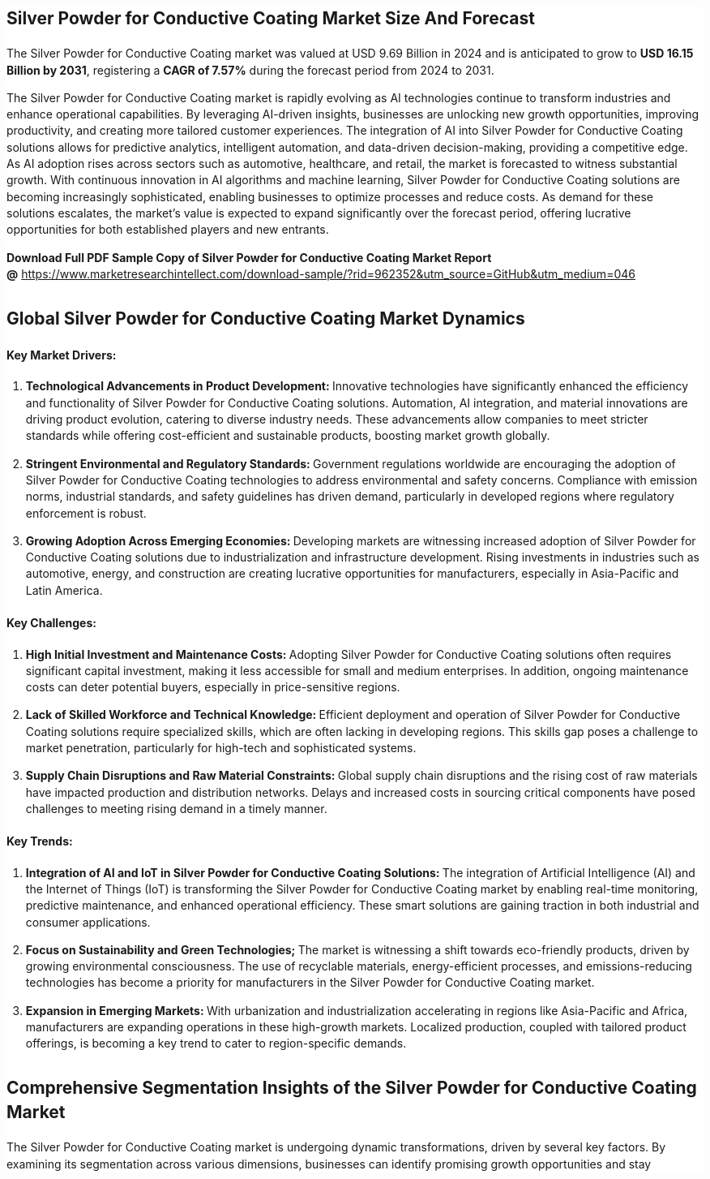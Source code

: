 <h2>Silver Powder for Conductive Coating Market Size And Forecast</h2><p>The Silver Powder for Conductive Coating market was valued at USD 9.69 Billion in 2024 and is anticipated to grow to <strong>USD 16.15 Billion by 2031</strong>, registering a <strong>CAGR of 7.57%</strong> during the forecast period from 2024 to 2031.</p><p>The Silver Powder for Conductive Coating market is rapidly evolving as AI technologies continue to transform industries and enhance operational capabilities. By leveraging AI-driven insights, businesses are unlocking new growth opportunities, improving productivity, and creating more tailored customer experiences. The integration of AI into Silver Powder for Conductive Coating solutions allows for predictive analytics, intelligent automation, and data-driven decision-making, providing a competitive edge. As AI adoption rises across sectors such as automotive, healthcare, and retail, the market is forecasted to witness substantial growth. With continuous innovation in AI algorithms and machine learning, Silver Powder for Conductive Coating solutions are becoming increasingly sophisticated, enabling businesses to optimize processes and reduce costs. As demand for these solutions escalates, the market’s value is expected to expand significantly over the forecast period, offering lucrative opportunities for both established players and new entrants.</p><p><strong>Download Full PDF Sample Copy of Silver Powder for Conductive Coating Market Report @</strong>&nbsp;<a href="https://www.marketresearchintellect.com/download-sample/?rid=962352&amp;utm_source=GitHub&amp;utm_medium=046">https://www.marketresearchintellect.com/download-sample/?rid=962352&amp;utm_source=GitHub&amp;utm_medium=046</a></p><h2>Global Silver Powder for Conductive Coating Market Dynamics</h2><h4><strong>Key Market Drivers:</strong></h4><ol><li><p><strong>Technological Advancements in Product Development:&nbsp;</strong>Innovative technologies have significantly enhanced the efficiency and functionality of Silver Powder for Conductive Coating solutions. Automation, AI integration, and material innovations are driving product evolution, catering to diverse industry needs. These advancements allow companies to meet stricter standards while offering cost-efficient and sustainable products, boosting market growth globally.</p></li><li><p><strong>Stringent Environmental and Regulatory Standards:&nbsp;</strong>Government regulations worldwide are encouraging the adoption of Silver Powder for Conductive Coating technologies to address environmental and safety concerns. Compliance with emission norms, industrial standards, and safety guidelines has driven demand, particularly in developed regions where regulatory enforcement is robust.</p></li><li><p><strong>Growing Adoption Across Emerging Economies:&nbsp;</strong>Developing markets are witnessing increased adoption of Silver Powder for Conductive Coating solutions due to industrialization and infrastructure development. Rising investments in industries such as automotive, energy, and construction are creating lucrative opportunities for manufacturers, especially in Asia-Pacific and Latin America.</p></li></ol><h4><strong>Key Challenges:</strong></h4><ol><li><p><strong>High Initial Investment and Maintenance Costs:&nbsp;</strong>Adopting Silver Powder for Conductive Coating solutions often requires significant capital investment, making it less accessible for small and medium enterprises. In addition, ongoing maintenance costs can deter potential buyers, especially in price-sensitive regions.</p></li><li><p><strong>Lack of Skilled Workforce and Technical Knowledge:&nbsp;</strong>Efficient deployment and operation of Silver Powder for Conductive Coating solutions require specialized skills, which are often lacking in developing regions. This skills gap poses a challenge to market penetration, particularly for high-tech and sophisticated systems.</p></li><li><p><strong>Supply Chain Disruptions and Raw Material Constraints:&nbsp;</strong>Global supply chain disruptions and the rising cost of raw materials have impacted production and distribution networks. Delays and increased costs in sourcing critical components have posed challenges to meeting rising demand in a timely manner.</p></li></ol><h4><strong>Key Trends:</strong></h4><ol><li><p><strong>Integration of AI and IoT in Silver Powder for Conductive Coating Solutions:&nbsp;</strong>The integration of Artificial Intelligence (AI) and the Internet of Things (IoT) is transforming the Silver Powder for Conductive Coating market by enabling real-time monitoring, predictive maintenance, and enhanced operational efficiency. These smart solutions are gaining traction in both industrial and consumer applications.</p></li><li><p><strong>Focus on Sustainability and Green Technologies;&nbsp;</strong>The market is witnessing a shift towards eco-friendly products, driven by growing environmental consciousness. The use of recyclable materials, energy-efficient processes, and emissions-reducing technologies has become a priority for manufacturers in the Silver Powder for Conductive Coating market.</p></li><li><p><strong>Expansion in Emerging Markets:&nbsp;</strong>With urbanization and industrialization accelerating in regions like Asia-Pacific and Africa, manufacturers are expanding operations in these high-growth markets. Localized production, coupled with tailored product offerings, is becoming a key trend to cater to region-specific demands.</p></li></ol><div class="article-main__content" data-test-id="publishing-text-block"><h2>Comprehensive Segmentation Insights of the Silver Powder for Conductive Coating Market</h2><p>The Silver Powder for Conductive Coating market is undergoing dynamic transformations, driven by several key factors. By examining its segmentation across various dimensions, businesses can identify promising growth opportunities and stay